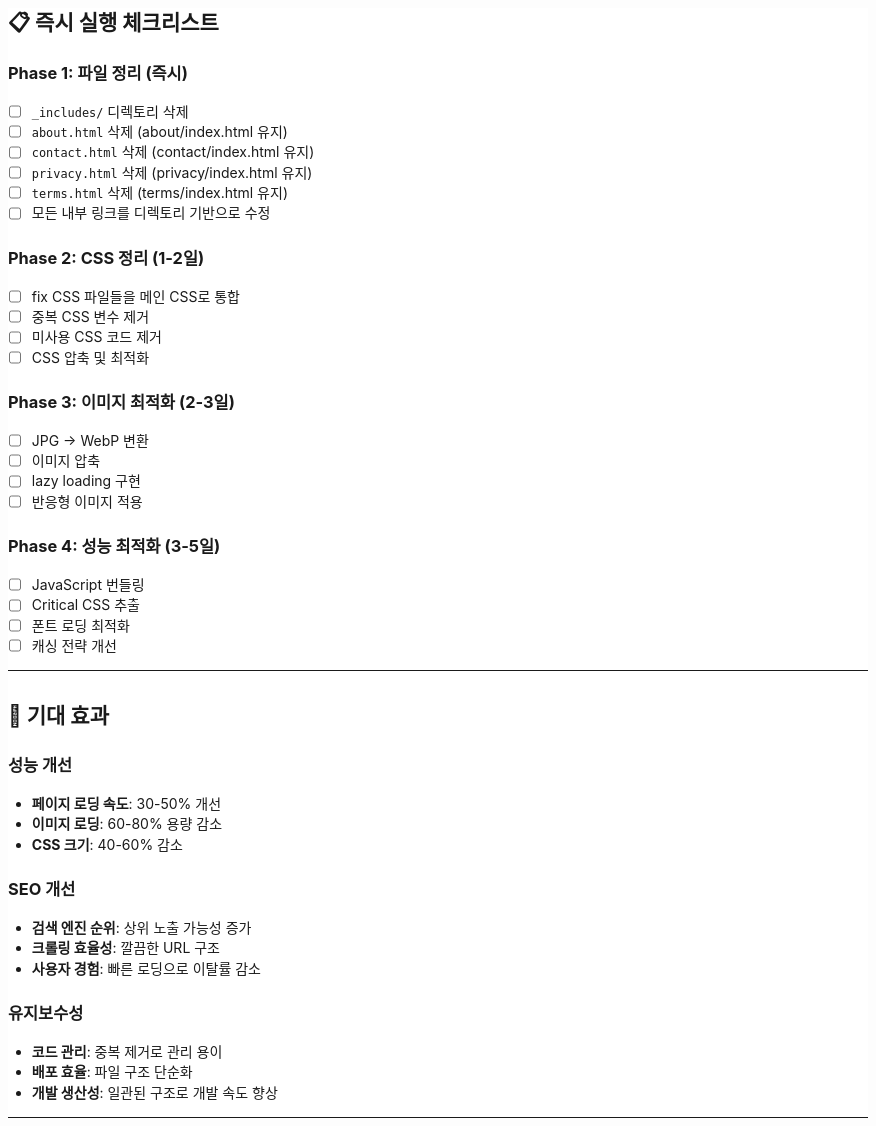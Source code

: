 
## 📋 즉시 실행 체크리스트

### Phase 1: 파일 정리 (즉시)
- [ ] `_includes/` 디렉토리 삭제
- [ ] `about.html` 삭제 (about/index.html 유지)
- [ ] `contact.html` 삭제 (contact/index.html 유지)
- [ ] `privacy.html` 삭제 (privacy/index.html 유지)
- [ ] `terms.html` 삭제 (terms/index.html 유지)
- [ ] 모든 내부 링크를 디렉토리 기반으로 수정

### Phase 2: CSS 정리 (1-2일)
- [ ] fix CSS 파일들을 메인 CSS로 통합
- [ ] 중복 CSS 변수 제거
- [ ] 미사용 CSS 코드 제거
- [ ] CSS 압축 및 최적화

### Phase 3: 이미지 최적화 (2-3일)
- [ ] JPG → WebP 변환
- [ ] 이미지 압축
- [ ] lazy loading 구현
- [ ] 반응형 이미지 적용

### Phase 4: 성능 최적화 (3-5일)
- [ ] JavaScript 번들링
- [ ] Critical CSS 추출
- [ ] 폰트 로딩 최적화
- [ ] 캐싱 전략 개선

---

## 🎯 기대 효과

### 성능 개선
- **페이지 로딩 속도**: 30-50% 개선
- **이미지 로딩**: 60-80% 용량 감소
- **CSS 크기**: 40-60% 감소

### SEO 개선  
- **검색 엔진 순위**: 상위 노출 가능성 증가
- **크롤링 효율성**: 깔끔한 URL 구조
- **사용자 경험**: 빠른 로딩으로 이탈률 감소

### 유지보수성
- **코드 관리**: 중복 제거로 관리 용이
- **배포 효율**: 파일 구조 단순화
- **개발 생산성**: 일관된 구조로 개발 속도 향상

---
